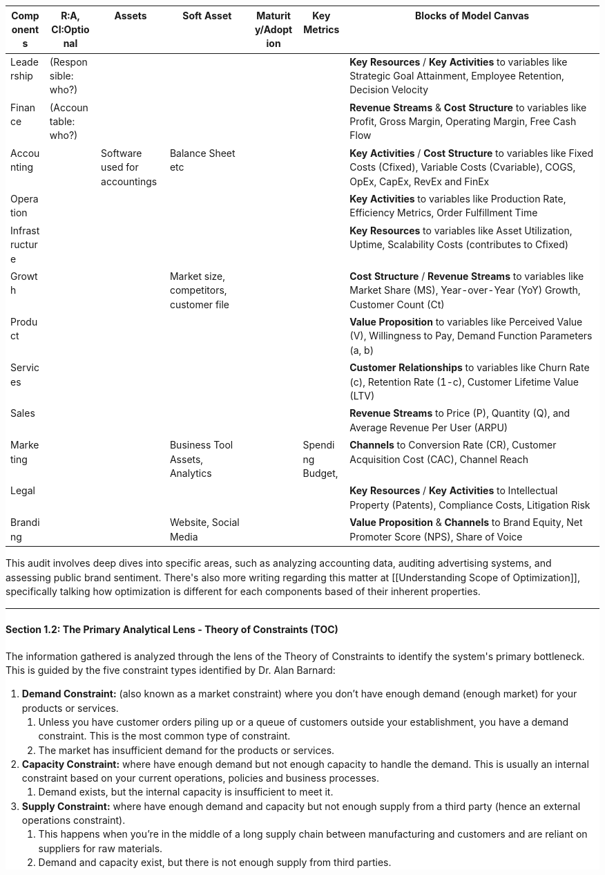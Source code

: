 | Components     | R:A, CI:Optional    | Assets                        | Soft Asset                              | Maturity/Adoption | Key Metrics      | Blocks of Model Canvas                                                                                                                           |
| -------------- | ------------------- | ----------------------------- | --------------------------------------- | ----------------- | ---------------- | ------------------------------------------------------------------------------------------------------------------------------------------------ |
| Leadership     | (Responsible: who?) |                               |                                         |                   |                  | **Key Resources** / **Key Activities** to variables like Strategic Goal Attainment, Employee Retention, Decision Velocity                        |
| Finance        | (Accountable: who?) |                               |                                         |                   |                  | **Revenue Streams** & **Cost Structure** to variables like Profit, Gross Margin, Operating Margin, Free Cash Flow                                |
| Accounting     |                     | Software used for accountings | Balance Sheet etc                       |                   |                  | **Key Activities** / **Cost Structure** to variables like Fixed Costs (Cfixed​), Variable Costs (Cvariable​), COGS, OpEx, CapEx, RevEx and FinEx |
| Operation      |                     |                               |                                         |                   |                  | **Key Activities** to variables like Production Rate, Efficiency Metrics, Order Fulfillment Time                                                 |
| Infrastructure |                     |                               |                                         |                   |                  | **Key Resources** to variables like Asset Utilization, Uptime, Scalability Costs (contributes to Cfixed​)                                        |
| Growth         |                     |                               | Market size, competitors, customer file |                   |                  | **Cost Structure** / **Revenue Streams** to variables like Market Share (MS), Year-over-Year (YoY) Growth, Customer Count (Ct​)                  |
| Product        |                     |                               |                                         |                   |                  | **Value Proposition** to variables like Perceived Value (V), Willingness to Pay, Demand Function Parameters (a, b)                               |
| Services       |                     |                               |                                         |                   |                  | **Customer Relationships** to variables like Churn Rate (c), Retention Rate (1-c), Customer Lifetime Value (LTV)                                 |
| Sales          |                     |                               |                                         |                   |                  | **Revenue Streams** to Price (P), Quantity (Q), and Average Revenue Per User (ARPU)                                                              |
| Marketing      |                     |                               | Business Tool Assets, Analytics         |                   | Spending Budget, | **Channels** to Conversion Rate (CR), Customer Acquisition Cost (CAC), Channel Reach                                                             |
| Legal          |                     |                               |                                         |                   |                  | **Key Resources** / **Key Activities** to Intellectual Property (Patents), Compliance Costs, Litigation Risk                                     |
| Branding       |                     |                               | Website, Social Media                   |                   |                  | **Value Proposition** & **Channels** to Brand Equity, Net Promoter Score (NPS), Share of Voice                                                   |

This audit involves deep dives into specific areas, such as analyzing accounting data, auditing advertising systems, and assessing public brand sentiment. There's also more writing regarding this matter at [[Understanding Scope of Optimization]], specifically talking how optimization is different for each components based of their inherent properties.

---
#### **Section 1.2: The Primary Analytical Lens - Theory of Constraints (TOC)**
The information gathered is analyzed through the lens of the Theory of Constraints to identify the system's primary bottleneck. This is guided by the five constraint types identified by Dr. Alan Barnard:

1. **Demand Constraint:** (also known as a market constraint) where you don’t have enough demand (enough market) for your products or services. 
	1. Unless you have customer orders piling up or a queue of customers outside your establishment, you have a demand constraint. This is the most common type of constraint.
	2. The market has insufficient demand for the products or services.
2. **Capacity Constraint:** where have enough demand but not enough capacity to handle the demand. This is usually an internal constraint based on your current operations, policies and business processes.
	1. Demand exists, but the internal capacity is insufficient to meet it.
3. **Supply Constraint:** where have enough demand and capacity but not enough supply from a third party (hence an external operations constraint). 
	1. This happens when you’re in the middle of a long supply chain between manufacturing and customers and are reliant on suppliers for raw materials.
	2. Demand and capacity exist, but there is not enough supply from third parties.